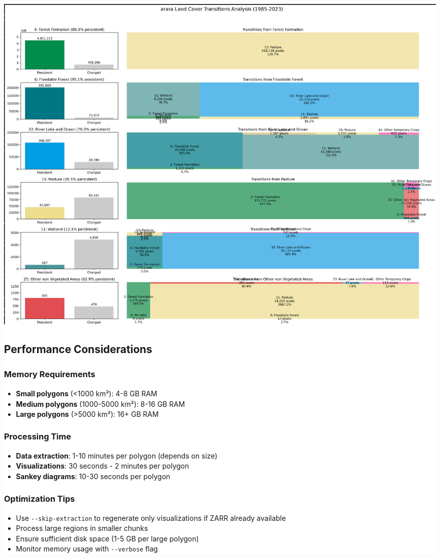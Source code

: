
![alt text](image-17.png)

## Performance Considerations

### Memory Requirements
- **Small polygons** (<1000 km²): 4-8 GB RAM
- **Medium polygons** (1000-5000 km²): 8-16 GB RAM  
- **Large polygons** (>5000 km²): 16+ GB RAM

### Processing Time
- **Data extraction**: 1-10 minutes per polygon (depends on size)
- **Visualizations**: 30 seconds - 2 minutes per polygon
- **Sankey diagrams**: 10-30 seconds per polygon

### Optimization Tips
- Use `--skip-extraction` to regenerate only visualizations if ZARR already available
- Process large regions in smaller chunks
- Ensure sufficient disk space (1-5 GB per large polygon)
- Monitor memory usage with `--verbose` flag

